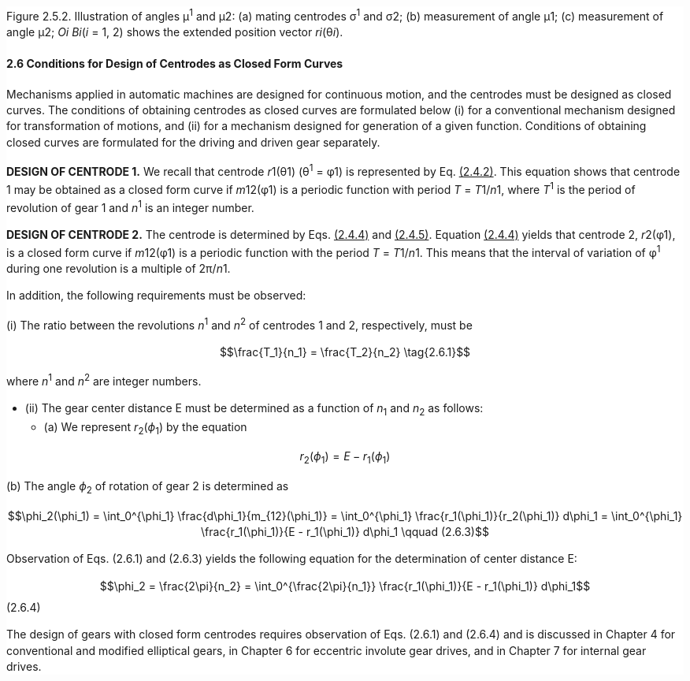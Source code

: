 Figure 2.5.2. Illustration of angles µ<sup>1</sup> and µ2: (a) mating centrodes σ<sup>1</sup> and σ2; (b) measurement of angle µ1; (c) measurement of angle µ2; *Oi Bi*(*i* = 1, 2) shows the extended position vector *ri*(θ*i*).

#### <span id="page-41-6"></span><span id="page-41-5"></span><span id="page-41-2"></span>**2.6 Conditions for Design of Centrodes as Closed Form Curves**

Mechanisms applied in automatic machines are designed for continuous motion, and the centrodes must be designed as closed curves. The conditions of obtaining centrodes as closed curves are formulated below (i) for a conventional mechanism designed for transformation of motions, and (ii) for a mechanism designed for generation of a given function. Conditions of obtaining closed curves are formulated for the driving and driven gear separately.

**DESIGN OF CENTRODE 1.** We recall that centrode *r*1(θ1) (θ<sup>1</sup> = φ1) is represented by Eq. [\(2.4.2\)](#page-38-3). This equation shows that centrode 1 may be obtained as a closed form curve if *m*12(φ1) is a periodic function with period *T* = *T*1/*n*1, where *T*<sup>1</sup> is the period of revolution of gear 1 and *n*<sup>1</sup> is an integer number.

**DESIGN OF CENTRODE 2.** The centrode is determined by Eqs. [\(2.4.4\)](#page-39-6) and [\(2.4.5\)](#page-39-7). Equation [\(2.4.4\)](#page-39-6) yields that centrode 2, *r*2(φ1), is a closed form curve if *m*12(φ1) is a periodic function with the period *T* = *T*1/*n*1. This means that the interval of variation of φ<sup>1</sup> during one revolution is a multiple of 2π/*n*1.

In addition, the following requirements must be observed:

(i) The ratio between the revolutions *n*<sup>1</sup> and *n*<sup>2</sup> of centrodes 1 and 2, respectively, must be

<span id="page-41-4"></span><span id="page-41-3"></span>
$$\frac{T_1}{n_1} = \frac{T_2}{n_2} \tag{2.6.1}$$

where *n*<sup>1</sup> and *n*<sup>2</sup> are integer numbers.

- <span id="page-42-8"></span>(ii) The gear center distance E must be determined as a function of  $n_1$  and  $n_2$  as follows:
  - (a) We represent  $r_2(\phi_1)$  by the equation

$$r_2(\phi_1) = E - r_1(\phi_1) \tag{2.6.2}$$

(b) The angle  $\phi_2$  of rotation of gear 2 is determined as

<span id="page-42-3"></span><span id="page-42-0"></span>
$$\phi_2(\phi_1) = \int_0^{\phi_1} \frac{d\phi_1}{m_{12}(\phi_1)} = \int_0^{\phi_1} \frac{r_1(\phi_1)}{r_2(\phi_1)} d\phi_1 = \int_0^{\phi_1} \frac{r_1(\phi_1)}{E - r_1(\phi_1)} d\phi_1 \qquad (2.6.3)$$

Observation of Eqs. (2.6.1) and (2.6.3) yields the following equation for the determination of center distance E:

<span id="page-42-1"></span>
$$\phi_2 = \frac{2\pi}{n_2} = \int_0^{\frac{2\pi}{n_1}} \frac{r_1(\phi_1)}{E - r_1(\phi_1)} d\phi_1$$
 (2.6.4)

The design of gears with closed form centrodes requires observation of Eqs. (2.6.1) and (2.6.4) and is discussed in Chapter 4 for conventional and modified elliptical gears, in Chapter 6 for eccentric involute gear drives, and in Chapter 7 for internal gear drives.
